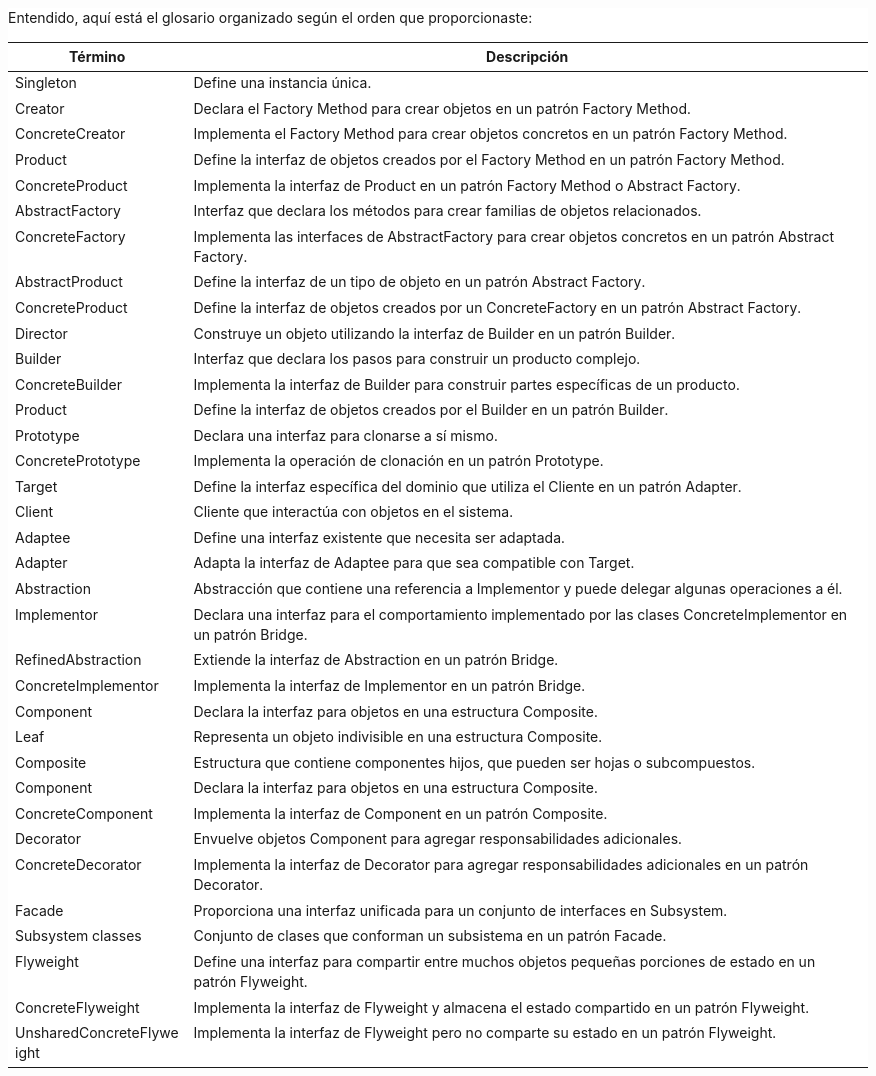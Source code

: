 Entendido, aquí está el glosario organizado según el orden que proporcionaste:

| Término                     | Descripción                                                                                                       |
|-----------------------------|-------------------------------------------------------------------------------------------------------------------|
| Singleton                   | Define una instancia única.                                                                                       |
| Creator                     | Declara el Factory Method para crear objetos en un patrón Factory Method.                                         |
| ConcreteCreator             | Implementa el Factory Method para crear objetos concretos en un patrón Factory Method.                             |
| Product                     | Define la interfaz de objetos creados por el Factory Method en un patrón Factory Method.                          |
| ConcreteProduct             | Implementa la interfaz de Product en un patrón Factory Method o Abstract Factory.                                 |
| AbstractFactory             | Interfaz que declara los métodos para crear familias de objetos relacionados.                                      |
| ConcreteFactory             | Implementa las interfaces de AbstractFactory para crear objetos concretos en un patrón Abstract Factory.          |
| AbstractProduct             | Define la interfaz de un tipo de objeto en un patrón Abstract Factory.                                             |
| ConcreteProduct             | Define la interfaz de objetos creados por un ConcreteFactory en un patrón Abstract Factory.                       |
| Director                    | Construye un objeto utilizando la interfaz de Builder en un patrón Builder.                                       |
| Builder                     | Interfaz que declara los pasos para construir un producto complejo.                                                |
| ConcreteBuilder             | Implementa la interfaz de Builder para construir partes específicas de un producto.                                |
| Product                     | Define la interfaz de objetos creados por el Builder en un patrón Builder.                                        |
| Prototype                   | Declara una interfaz para clonarse a sí mismo.                                                                   |
| ConcretePrototype           | Implementa la operación de clonación en un patrón Prototype.                                                      |
| Target                      | Define la interfaz específica del dominio que utiliza el Cliente en un patrón Adapter.                              |
| Client                      | Cliente que interactúa con objetos en el sistema.                                                                  |
| Adaptee                     | Define una interfaz existente que necesita ser adaptada.                                                            |
| Adapter                     | Adapta la interfaz de Adaptee para que sea compatible con Target.                                                  |
| Abstraction                 | Abstracción que contiene una referencia a Implementor y puede delegar algunas operaciones a él.                  |
| Implementor                 | Declara una interfaz para el comportamiento implementado por las clases ConcreteImplementor en un patrón Bridge. |
| RefinedAbstraction          | Extiende la interfaz de Abstraction en un patrón Bridge.                                                          |
| ConcreteImplementor         | Implementa la interfaz de Implementor en un patrón Bridge.                                                         |
| Component                   | Declara la interfaz para objetos en una estructura Composite.                                                      |
| Leaf                        | Representa un objeto indivisible en una estructura Composite.                                                     |
| Composite                   | Estructura que contiene componentes hijos, que pueden ser hojas o subcompuestos.                                   |
| Component                   | Declara la interfaz para objetos en una estructura Composite.                                                      |
| ConcreteComponent           | Implementa la interfaz de Component en un patrón Composite.                                                        |
| Decorator                   | Envuelve objetos Component para agregar responsabilidades adicionales.                                            |
| ConcreteDecorator           | Implementa la interfaz de Decorator para agregar responsabilidades adicionales en un patrón Decorator.             |
| Facade                      | Proporciona una interfaz unificada para un conjunto de interfaces en Subsystem.                                   |
| Subsystem classes           | Conjunto de clases que conforman un subsistema en un patrón Facade.                                                |
| Flyweight                   | Define una interfaz para compartir entre muchos objetos pequeñas porciones de estado en un patrón Flyweight.    |
| ConcreteFlyweight           | Implementa la interfaz de Flyweight y almacena el estado compartido en un patrón Flyweight.                       |
| UnsharedConcreteFlyweight    | Implementa la interfaz de Flyweight pero no comparte su estado en un patrón Flyweight.                             |